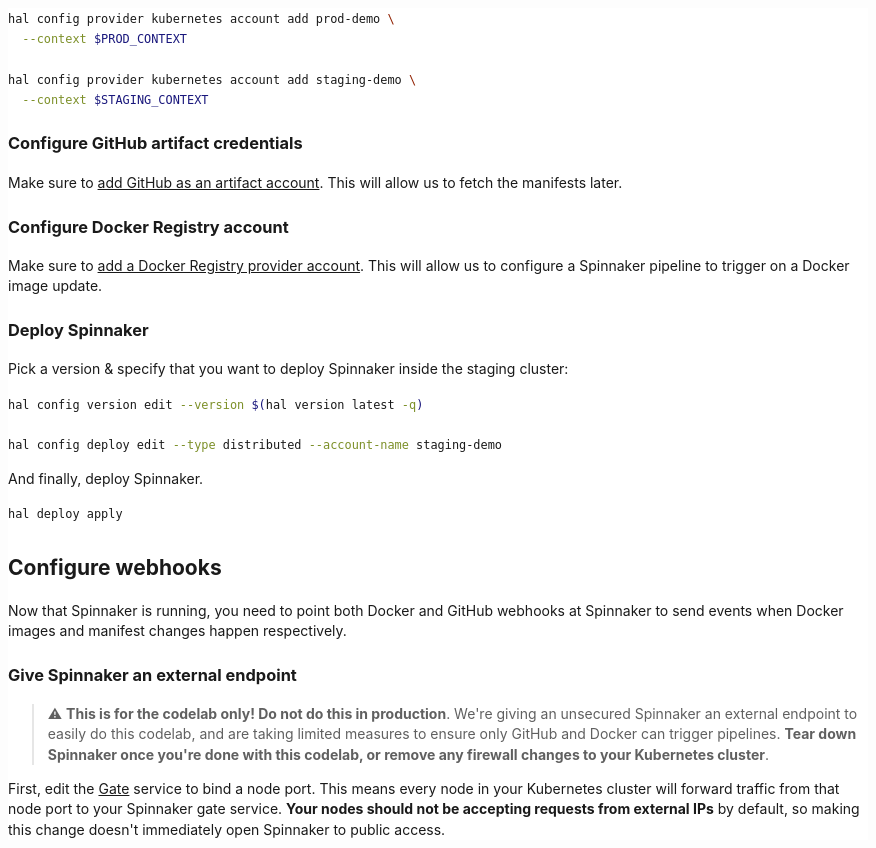 ```bash
hal config provider kubernetes account add prod-demo \
  --context $PROD_CONTEXT

hal config provider kubernetes account add staging-demo \
  --context $STAGING_CONTEXT
```

### Configure GitHub artifact credentials

Make sure to [add GitHub as an artifact account](/docs/setup/other_config/artifacts/github). This
will allow us to fetch the manifests later.

### Configure Docker Registry account

Make sure to [add a Docker Registry provider account](/docs/setup/install/providers/docker-registry).
This will allow us to configure a Spinnaker pipeline to trigger on a Docker
image update.

### Deploy Spinnaker

Pick a version & specify that you want to deploy Spinnaker inside the staging
cluster:

```bash
hal config version edit --version $(hal version latest -q)

hal config deploy edit --type distributed --account-name staging-demo
```

And finally, deploy Spinnaker.

```bash
hal deploy apply
```

## Configure webhooks

Now that Spinnaker is running, you need to point both Docker and GitHub
webhooks at Spinnaker to send events when Docker images and manifest changes
happen respectively.

### Give Spinnaker an external endpoint

> :warning: __This is for the codelab only! Do not do this in production__.
> We're giving an unsecured Spinnaker an external endpoint to easily do this
> codelab, and are taking limited measures to ensure only GitHub and Docker can
> trigger pipelines. __Tear down Spinnaker once you're done with this
> codelab, or remove any firewall changes to your Kubernetes cluster__.

First, edit the [Gate](/docs/reference/architecture) service to bind a node port.
This means every node in your Kubernetes cluster will forward traffic from that
node port to your Spinnaker gate service. __Your nodes should not be accepting
requests from external IPs__ by default, so making this change doesn't
immediately open Spinnaker to public access.
